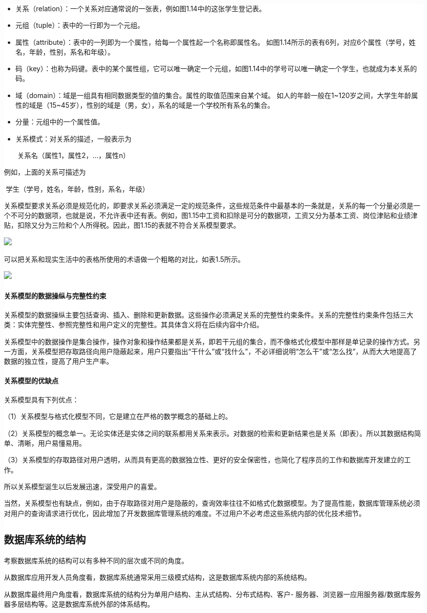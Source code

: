 * 关系（relation）：一个关系对应通常说的一张表，例如图1.14中的这张学生登记表。

* 元组（tuple）：表中的一行即为一个元组。

* 属性（attribute）：表中的一列即为一个属性，给每一个属性起一个名称即属性名。
  如图1.14所示的表有6列，对应6个属性（学号，姓名，年龄，性别，系名和年级）。

* 码（key）：也称为码键。表中的某个属性组，它可以唯一确定一个元组，如图1.14中的学号可以唯一确定一个学生，也就成为本关系的码。

* 域（domain）：域是一组具有相同数据类型的值的集合。属性的取值范围来自某个域。
  如人的年龄一般在1~120岁之间，大学生年龄属性的域是（15~45岁），性别的域是（男，女），系名的域是一个学校所有系名的集合。

* 分量：元组中的一个属性值。

* 关系模式：对关系的描述，一般表示为

    ​      关系名（属性1，属性2，…，属性n）

例如，上面的关系可描述为

​              学生（学号，姓名，年龄，性别，系名，年级）

关系模型要求关系必须是规范化的，即要求关系必须满足一定的规范条件，这些规范条件中最基本的一条就是，关系的每一个分量必须是一个不可分的数据项，也就是说，不允许表中还有表。例如，图1.15中工资和扣除是可分的数据项，工资又分为基本工资、岗位津贴和业绩津贴，扣除又分为三险和个人所得税。因此，图1.15的表就不符合关系模型要求。

![](读书笔记：数据库系统概论(第5版)/10.png)

可以把关系和现实生活中的表格所使用的术语做一个粗略的对比，如表1.5所示。

![](读书笔记：数据库系统概论(第5版)/11.png)

#### 关系模型的数据操纵与完整性约束

关系模型的数据操纵主要包括查询、插入、删除和更新数据。这些操作必须满足关系的完整性约束条件。关系的完整性约束条件包括三大类：实体完整性、参照完整性和用户定义的完整性。其具体含义将在后续内容中介绍。

关系模型中的数据操作是集合操作，操作对象和操作结果都是关系，即若干元组的集合，而不像格式化模型中那样是单记录的操作方式。另一方面，关系模型把存取路径向用户隐蔽起来，用户只要指出“干什么”或“找什么”，不必详细说明“怎么干”或“怎么找”，从而大大地提高了数据的独立性，提高了用户生产率。

#### 关系模型的优缺点

关系模型具有下列优点：

（1）关系模型与格式化模型不同，它是建立在严格的数学概念的基础上的。

（2）关系模型的概念单一。无论实体还是实体之间的联系都用关系来表示。对数据的检索和更新结果也是关系（即表）。所以其数据结构简单、清晰，用户易懂易用。

（3）关系模型的存取路径对用户透明，从而具有更高的数据独立性、更好的安全保密性，也简化了程序员的工作和数据库开发建立的工作。

所以关系模型诞生以后发展迅速，深受用户的喜爱。

当然，关系模型也有缺点，例如，由于存取路径对用户是隐蔽的，查询效率往往不如格式化数据模型。为了提高性能，数据库管理系统必须对用户的查询请求进行优化，因此增加了开发数据库管理系统的难度。不过用户不必考虑这些系统内部的优化技术细节。

## 数据库系统的结构

考察数据库系统的结构可以有多种不同的层次或不同的角度。

从数据库应用开发人员角度看，数据库系统通常采用三级模式结构，这是数据库系统内部的系统结构。

从数据库最终用户角度看，数据库系统的结构分为单用户结构、主从式结构、分布式结构、客户-
服务器、浏览器一应用服务器/数据库服务器多层结构等。这是数据库系统外部的体系结构。
